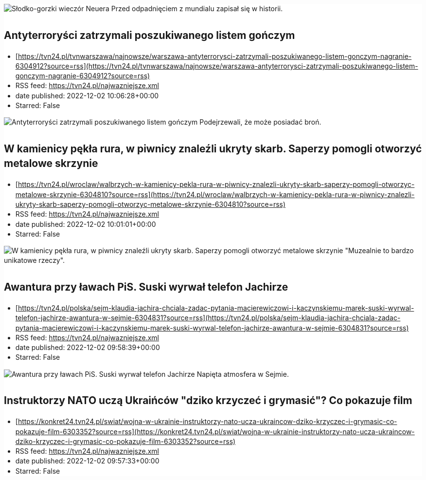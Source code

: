 <img alt="Słodko-gorzki wieczór Neuera" src="https://tvn24.pl/najnowsze/cdn-zdjecie-ndkzrs-manuel-neuer-od-lat-jest-podstawowym-bramkarzem-reprezentacji-niemiec/alternates/LANDSCAPE_1280" />
    Przed odpadnięciem z mundialu zapisał się w historii.

## Antyterroryści zatrzymali poszukiwanego listem gończym
 - [https://tvn24.pl/tvnwarszawa/najnowsze/warszawa-antyterrorysci-zatrzymali-poszukiwanego-listem-gonczym-nagranie-6304912?source=rss](https://tvn24.pl/tvnwarszawa/najnowsze/warszawa-antyterrorysci-zatrzymali-poszukiwanego-listem-gonczym-nagranie-6304912?source=rss)
 - RSS feed: https://tvn24.pl/najwazniejsze.xml
 - date published: 2022-12-02 10:06:28+00:00
 - Starred: False

<img alt="Antyterroryści zatrzymali poszukiwanego listem gończym" src="https://tvn24.pl/tvnwarszawa/najnowsze/cdn-zdjecie-1o4e0c-policjanci-zatrzymali-mezczyzne-poszukiwanego-listem-gonczym-6304925/alternates/LANDSCAPE_1280" />
    Podejrzewali, że może posiadać broń.

## W kamienicy pękła rura, w piwnicy znaleźli ukryty skarb. Saperzy pomogli otworzyć metalowe skrzynie
 - [https://tvn24.pl/wroclaw/walbrzych-w-kamienicy-pekla-rura-w-piwnicy-znalezli-ukryty-skarb-saperzy-pomogli-otworzyc-metalowe-skrzynie-6304810?source=rss](https://tvn24.pl/wroclaw/walbrzych-w-kamienicy-pekla-rura-w-piwnicy-znalezli-ukryty-skarb-saperzy-pomogli-otworzyc-metalowe-skrzynie-6304810?source=rss)
 - RSS feed: https://tvn24.pl/najwazniejsze.xml
 - date published: 2022-12-02 10:01:01+00:00
 - Starred: False

<img alt="W kamienicy pękła rura, w piwnicy znaleźli ukryty skarb. Saperzy pomogli otworzyć metalowe skrzynie" src="https://tvn24.pl/najnowsze/cdn-zdjecie-mpjpmc-w-walbrzychu-otworzono-trzy-metalowe-skrzynie-w-ktorych-ukryty-byl-dobytek-dawnych-mieszkancow-6304914/alternates/LANDSCAPE_1280" />
    "Muzealnie to bardzo unikatowe rzeczy".

## Awantura przy ławach PiS. Suski wyrwał telefon Jachirze
 - [https://tvn24.pl/polska/sejm-klaudia-jachira-chciala-zadac-pytania-macierewiczowi-i-kaczynskiemu-marek-suski-wyrwal-telefon-jachirze-awantura-w-sejmie-6304831?source=rss](https://tvn24.pl/polska/sejm-klaudia-jachira-chciala-zadac-pytania-macierewiczowi-i-kaczynskiemu-marek-suski-wyrwal-telefon-jachirze-awantura-w-sejmie-6304831?source=rss)
 - RSS feed: https://tvn24.pl/najwazniejsze.xml
 - date published: 2022-12-02 09:58:39+00:00
 - Starred: False

<img alt="Awantura przy ławach PiS. Suski wyrwał telefon Jachirze" src="https://tvn24.pl/najnowsze/cdn-zdjecie-nlqny1-moment-wyrwania-telefonu-poslance-ko-klaudii-jachirze-przez-posla-pis-marka-suskiego-6304847/alternates/LANDSCAPE_1280" />
    Napięta atmosfera w Sejmie.

## Instruktorzy NATO uczą Ukraińców "dziko krzyczeć i grymasić"? Co pokazuje film
 - [https://konkret24.tvn24.pl/swiat/wojna-w-ukrainie-instruktorzy-nato-ucza-ukraincow-dziko-krzyczec-i-grymasic-co-pokazuje-film-6303352?source=rss](https://konkret24.tvn24.pl/swiat/wojna-w-ukrainie-instruktorzy-nato-ucza-ukraincow-dziko-krzyczec-i-grymasic-co-pokazuje-film-6303352?source=rss)
 - RSS feed: https://tvn24.pl/najwazniejsze.xml
 - date published: 2022-12-02 09:57:33+00:00
 - Starred: False

